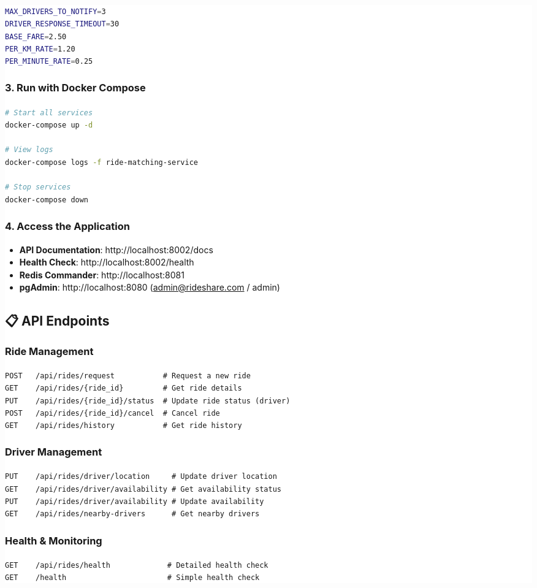 ```bash
MAX_DRIVERS_TO_NOTIFY=3
DRIVER_RESPONSE_TIMEOUT=30
BASE_FARE=2.50
PER_KM_RATE=1.20
PER_MINUTE_RATE=0.25
```

### 3. Run with Docker Compose

```bash
# Start all services
docker-compose up -d

# View logs
docker-compose logs -f ride-matching-service

# Stop services
docker-compose down
```

### 4. Access the Application

- **API Documentation**: http://localhost:8002/docs
- **Health Check**: http://localhost:8002/health
- **Redis Commander**: http://localhost:8081
- **pgAdmin**: http://localhost:8080 (admin@rideshare.com / admin)

## 📋 API Endpoints

### Ride Management

```http
POST   /api/rides/request           # Request a new ride
GET    /api/rides/{ride_id}         # Get ride details
PUT    /api/rides/{ride_id}/status  # Update ride status (driver)
POST   /api/rides/{ride_id}/cancel  # Cancel ride
GET    /api/rides/history           # Get ride history
```

### Driver Management

```http
PUT    /api/rides/driver/location     # Update driver location
GET    /api/rides/driver/availability # Get availability status
PUT    /api/rides/driver/availability # Update availability
GET    /api/rides/nearby-drivers      # Get nearby drivers
```

### Health & Monitoring

```http
GET    /api/rides/health             # Detailed health check
GET    /health                       # Simple health check
```
